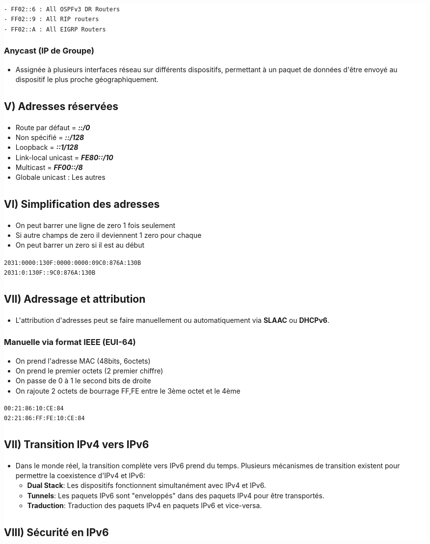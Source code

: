 	- FF02::6 : All OSPFv3 DR Routers
	- FF02::9 : All RIP routers
	- FF02::A : All EIGRP Routers
### Anycast (IP de Groupe)
- Assignée à plusieurs interfaces réseau sur différents dispositifs, permettant à un paquet de données d'être envoyé au dispositif le plus proche géographiquement.
## V) Adresses réservées

- Route par défaut = _**::/0**_
- Non spécifié = _**::/128**_
- Loopback = _**::1/128**_
- Link-local unicast = _**FE80::/10**_
- Multicast = _**FF00::/8**_
- Globale unicast : Les autres

## **VI) Simplification des adresses**
- On peut barrer une ligne de zero 1 fois seulement
- Si autre champs de zero il deviennent 1 zero pour chaque
- On peut barrer un zero si il est au début

```
2031:0000:130F:0000:0000:09C0:876A:130B
2031:0:130F::9C0:876A:130B
```

## VII) Adressage et attribution
* L'attribution d'adresses peut se faire manuellement ou automatiquement via **SLAAC** ou **DHCPv6**.
### Manuelle via format IEEE (EUI-64)

- On prend l'adresse MAC (48bits, 6octets)
- On prend le premier octets (2 premier chiffre)
- On passe de 0 à 1 le second bits de droite
- On rajoute 2 octets de bourrage FF,FE entre le 3ème octet et le 4ème

```
00:21:86:10:CE:84
02:21:86:FF:FE:10:CE:84	
```


## **VII) Transition IPv4 vers IPv6**

- Dans le monde réel, la transition complète vers IPv6 prend du temps. Plusieurs mécanismes de transition existent pour permettre la coexistence d'IPv4 et IPv6:
    - **Dual Stack**: Les dispositifs fonctionnent simultanément avec IPv4 et IPv6.
    - **Tunnels**: Les paquets IPv6 sont "enveloppés" dans des paquets IPv4 pour être transportés.
    - **Traduction**: Traduction des paquets IPv4 en paquets IPv6 et vice-versa.

## **VIII) Sécurité en IPv6**
